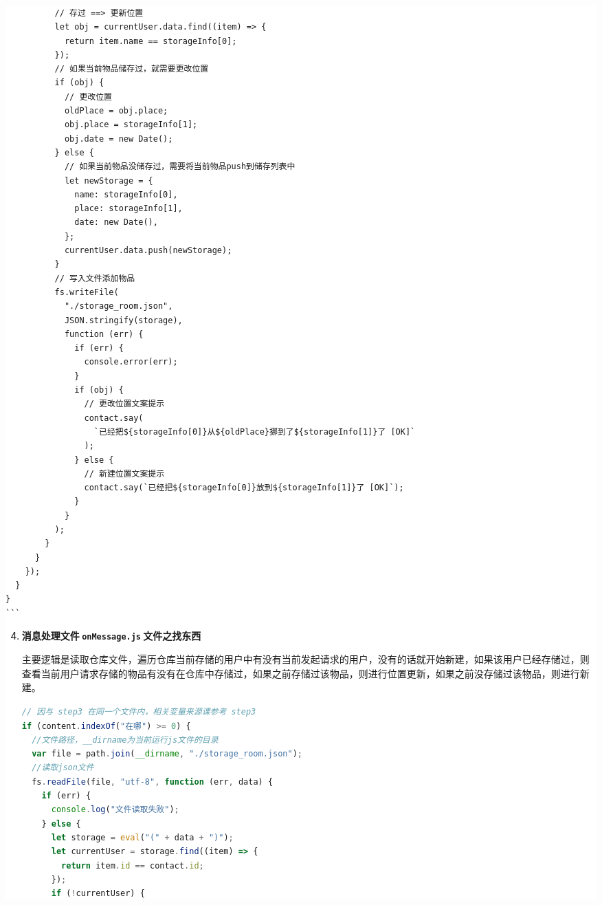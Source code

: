               // 存过 ==> 更新位置
              let obj = currentUser.data.find((item) => {
                return item.name == storageInfo[0];
              });
              // 如果当前物品储存过，就需要更改位置
              if (obj) {
                // 更改位置
                oldPlace = obj.place;
                obj.place = storageInfo[1];
                obj.date = new Date();
              } else {
                // 如果当前物品没储存过，需要将当前物品push到储存列表中
                let newStorage = {
                  name: storageInfo[0],
                  place: storageInfo[1],
                  date: new Date(),
                };
                currentUser.data.push(newStorage);
              }
              // 写入文件添加物品
              fs.writeFile(
                "./storage_room.json",
                JSON.stringify(storage),
                function (err) {
                  if (err) {
                    console.error(err);
                  }
                  if (obj) {
                    // 更改位置文案提示
                    contact.say(
                      `已经把${storageInfo[0]}从${oldPlace}挪到了${storageInfo[1]}了 [OK]`
                    );
                  } else {
                    // 新建位置文案提示
                    contact.say(`已经把${storageInfo[0]}放到${storageInfo[1]}了 [OK]`);
                  }
                }
              );
            }
          }
        });
      } 
    }
    ```

4. **消息处理文件 `onMessage.js` 文件之找东西**

      主要逻辑是读取仓库文件，遍历仓库当前存储的用户中有没有当前发起请求的用户，没有的话就开始新建，如果该用户已经存储过，则查看当前用户请求存储的物品有没有在仓库中存储过，如果之前存储过该物品，则进行位置更新，如果之前没存储过该物品，则进行新建。

      ```javascript
      // 因与 step3 在同一个文件内，相关变量来源课参考 step3 
      if (content.indexOf("在哪") >= 0) {
        //文件路径，__dirname为当前运行js文件的目录
        var file = path.join(__dirname, "./storage_room.json"); 
        //读取json文件
        fs.readFile(file, "utf-8", function (err, data) {
          if (err) {
            console.log("文件读取失败");
          } else {
            let storage = eval("(" + data + ")");
            let currentUser = storage.find((item) => {
              return item.id == contact.id;
            });
            if (!currentUser) {